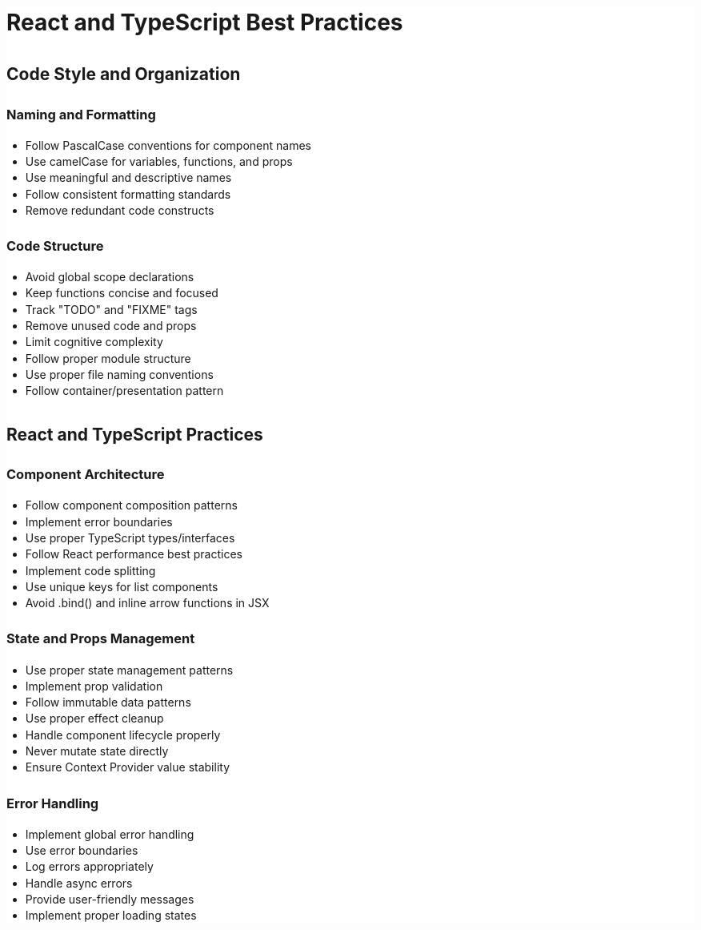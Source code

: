 # React and TypeScript Best Practices

## Code Style and Organization
### Naming and Formatting
- Follow PascalCase conventions for component names
- Use camelCase for variables, functions, and props
- Use meaningful and descriptive names
- Follow consistent formatting standards
- Remove redundant code constructs

### Code Structure 
- Avoid global scope declarations
- Keep functions concise and focused
- Track "TODO" and "FIXME" tags
- Remove unused code and props
- Limit cognitive complexity
- Follow proper module structure
- Use proper file naming conventions
- Follow container/presentation pattern

## React and TypeScript Practices
### Component Architecture
- Follow component composition patterns
- Implement error boundaries
- Use proper TypeScript types/interfaces
- Follow React performance best practices
- Implement code splitting
- Use unique keys for list components
- Avoid .bind() and inline arrow functions in JSX

### State and Props Management
- Use proper state management patterns
- Implement prop validation
- Follow immutable data patterns
- Use proper effect cleanup
- Handle component lifecycle properly
- Never mutate state directly
- Ensure Context Provider value stability

### Error Handling
- Implement global error handling
- Use error boundaries
- Log errors appropriately
- Handle async errors
- Provide user-friendly messages
- Implement proper loading states
